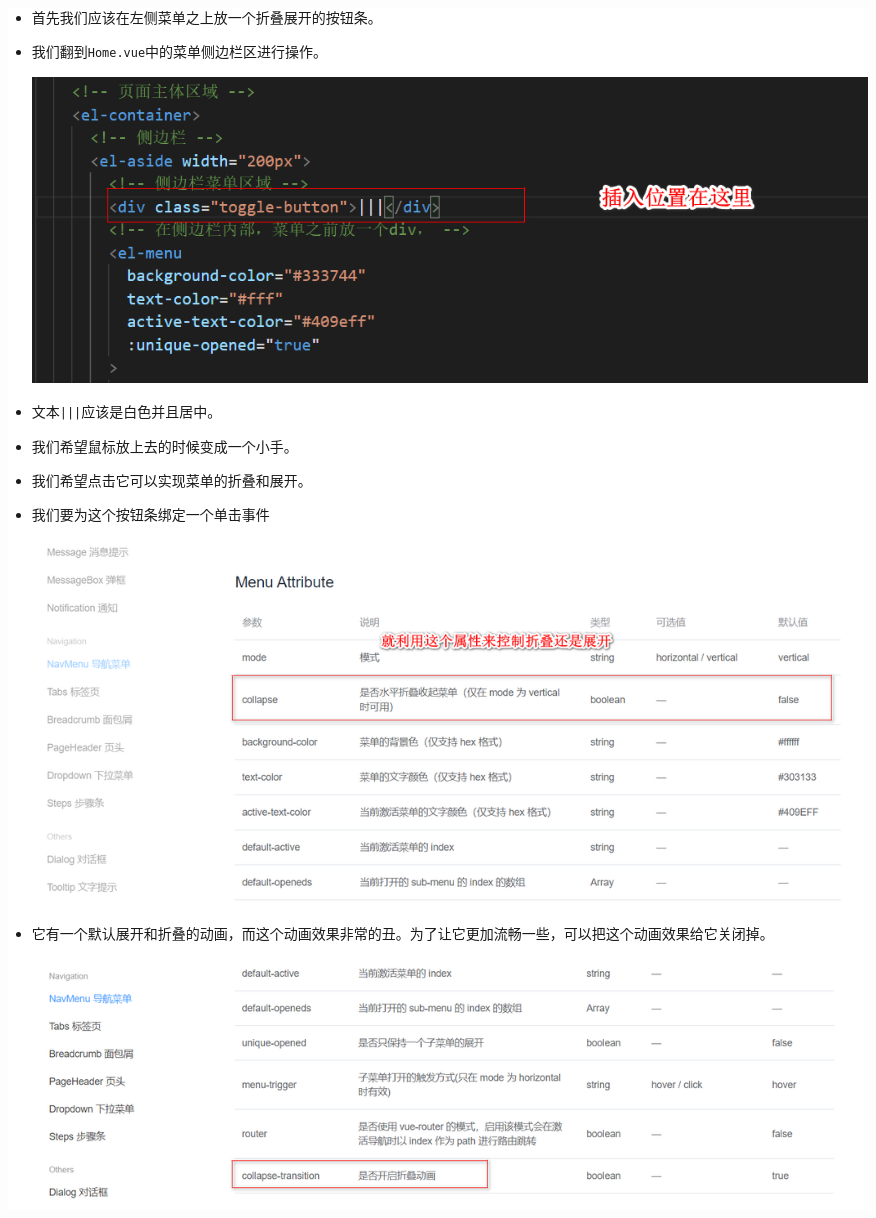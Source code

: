 * 首先我们应该在左侧菜单之上放一个折叠展开的按钮条。

* 我们翻到`Home.vue`中的菜单侧边栏区进行操作。

  ![](Vue实战项目2：后台管理系统-黑马/72.png)

* 文本`|||`应该是白色并且居中。

* 我们希望鼠标放上去的时候变成一个小手。

* 我们希望点击它可以实现菜单的折叠和展开。

* 我们要为这个按钮条绑定一个单击事件

  ![](Vue实战项目2：后台管理系统-黑马/73.png)

* 它有一个默认展开和折叠的动画，而这个动画效果非常的丑。为了让它更加流畅一些，可以把这个动画效果给它关闭掉。

  ![](Vue实战项目2：后台管理系统-黑马/74.png)